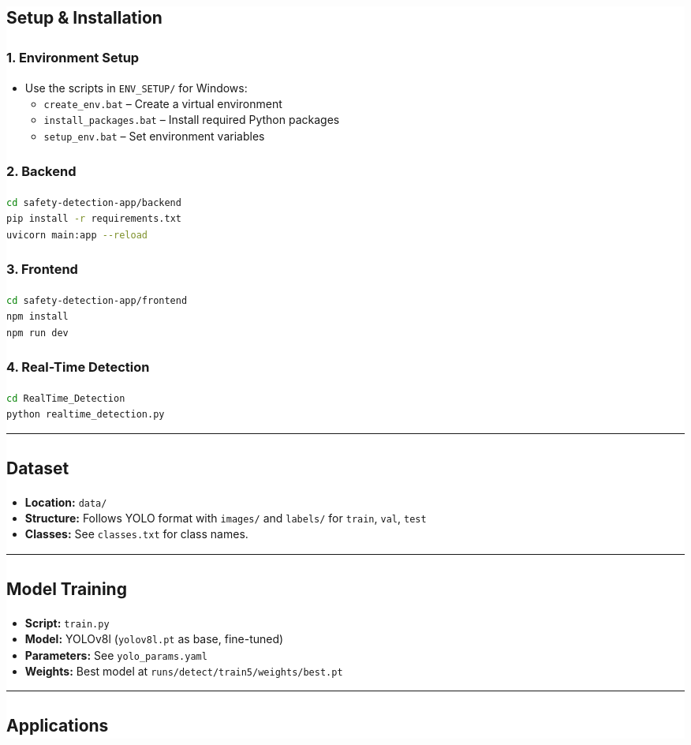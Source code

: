 
## Setup & Installation

### 1. Environment Setup

- Use the scripts in `ENV_SETUP/` for Windows:
  - `create_env.bat` – Create a virtual environment
  - `install_packages.bat` – Install required Python packages
  - `setup_env.bat` – Set environment variables

### 2. Backend

```bash
cd safety-detection-app/backend
pip install -r requirements.txt
uvicorn main:app --reload
```

### 3. Frontend

```bash
cd safety-detection-app/frontend
npm install
npm run dev
```

### 4. Real-Time Detection

```bash
cd RealTime_Detection
python realtime_detection.py
```

---

## Dataset

- **Location:** `data/`
- **Structure:** Follows YOLO format with `images/` and `labels/` for `train`, `val`, `test`
- **Classes:** See `classes.txt` for class names.

---

## Model Training

- **Script:** `train.py`
- **Model:** YOLOv8l (`yolov8l.pt` as base, fine-tuned)
- **Parameters:** See `yolo_params.yaml`
- **Weights:** Best model at `runs/detect/train5/weights/best.pt`

---

## Applications
